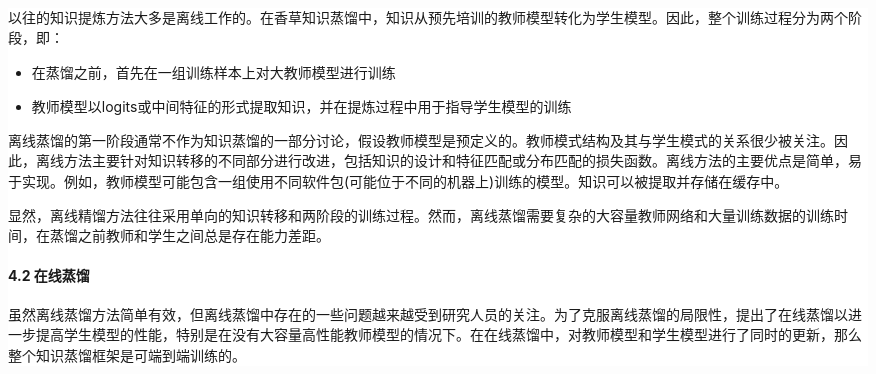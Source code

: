   以往的知识提炼方法大多是离线工作的。在香草知识蒸馏中，知识从预先培训的教师模型转化为学生模型。因此，整个训练过程分为两个阶段，即：

  * 在蒸馏之前，首先在一组训练样本上对大教师模型进行训练

  * 教师模型以logits或中间特征的形式提取知识，并在提炼过程中用于指导学生模型的训练

  离线蒸馏的第一阶段通常不作为知识蒸馏的一部分讨论，假设教师模型是预定义的。教师模式结构及其与学生模式的关系很少被关注。因此，离线方法主要针对知识转移的不同部分进行改进，包括知识的设计和特征匹配或分布匹配的损失函数。离线方法的主要优点是简单，易于实现。例如，教师模型可能包含一组使用不同软件包(可能位于不同的机器上)训练的模型。知识可以被提取并存储在缓存中。

  显然，离线精馏方法往往采用单向的知识转移和两阶段的训练过程。然而，离线蒸馏需要复杂的大容量教师网络和大量训练数据的训练时间，在蒸馏之前教师和学生之间总是存在能力差距。

#### 4.2 在线蒸馏

  虽然离线蒸馏方法简单有效，但离线蒸馏中存在的一些问题越来越受到研究人员的关注。为了克服离线蒸馏的局限性，提出了在线蒸馏以进一步提高学生模型的性能，特别是在没有大容量高性能教师模型的情况下。在在线蒸馏中，对教师模型和学生模型进行了同时的更新，那么整个知识蒸馏框架是可端到端训练的。
